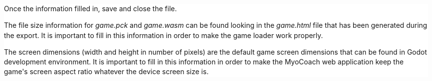 ```json
```

Once the information filled in, save and close the file.

The file size information for _game.pck_ and _game.wasm_ can be found looking in the _game.html_ file that has been generated during the export. It is important to fill in this information in order to make the game loader work properly.

The screen dimensions (width and height in number of pixels) are the default game screen dimensions that can be found in Godot development environment. It is important to fill in this information in order to make the MyoCoach web application keep the game's screen aspect ratio whatever the device screen size is.
